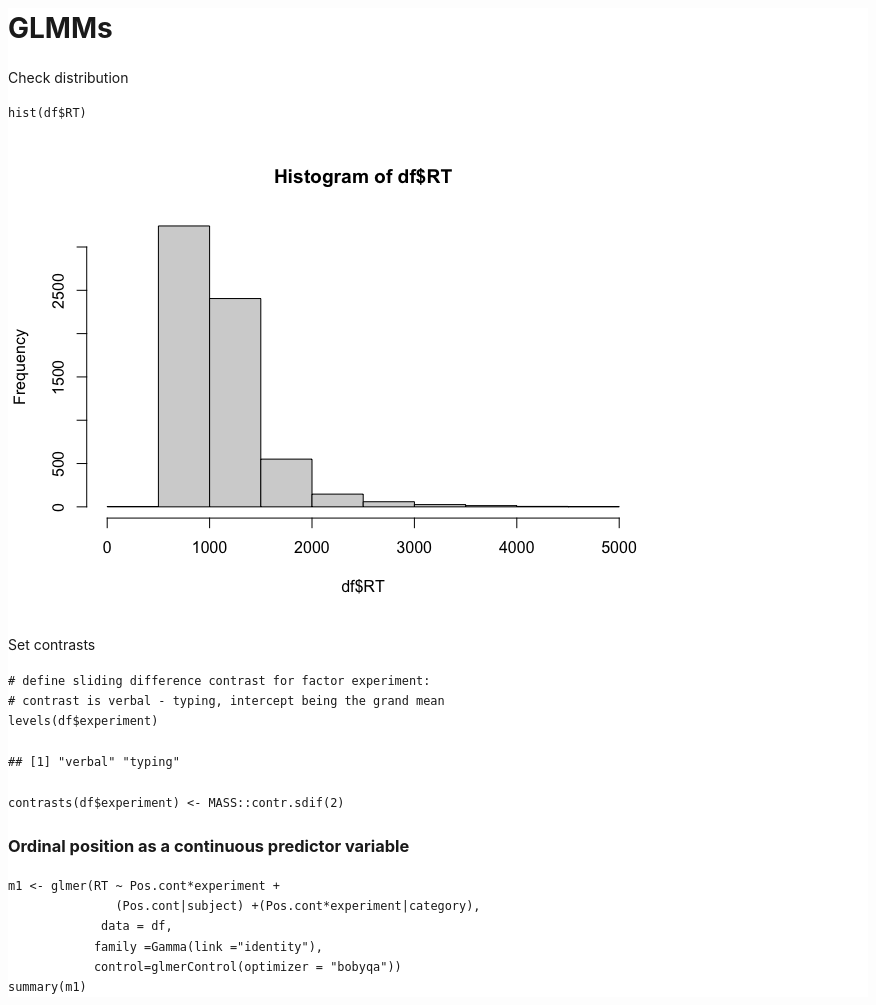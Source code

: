 GLMMs
=====

Check distribution

    hist(df$RT)

![](06_CSI_online_typing_comparison_to_verbal_naming_files/figure-markdown_strict/RT_hist-1.png)

Set contrasts

    # define sliding difference contrast for factor experiment: 
    # contrast is verbal - typing, intercept being the grand mean 
    levels(df$experiment)

    ## [1] "verbal" "typing"

    contrasts(df$experiment) <- MASS::contr.sdif(2)

### Ordinal position as a continuous predictor variable

    m1 <- glmer(RT ~ Pos.cont*experiment +
                   (Pos.cont|subject) +(Pos.cont*experiment|category),
                 data = df,
                family =Gamma(link ="identity"),
                control=glmerControl(optimizer = "bobyqa"))
    summary(m1)
